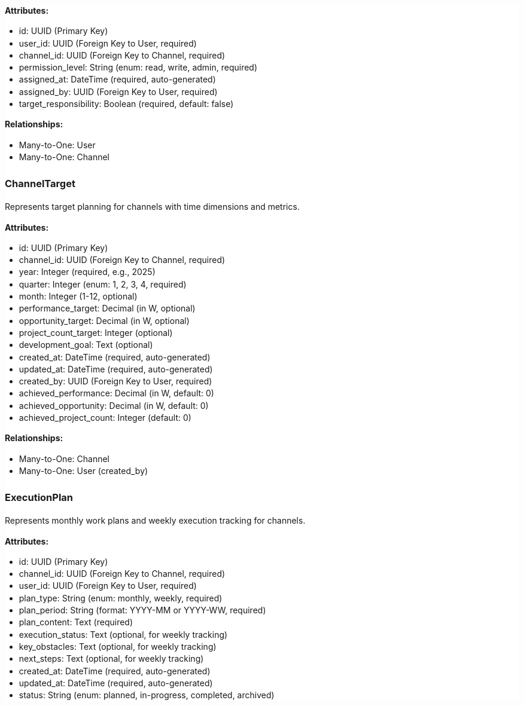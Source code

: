 **Attributes:**
- id: UUID (Primary Key)
- user_id: UUID (Foreign Key to User, required)
- channel_id: UUID (Foreign Key to Channel, required)
- permission_level: String (enum: read, write, admin, required)
- assigned_at: DateTime (required, auto-generated)
- assigned_by: UUID (Foreign Key to User, required)
- target_responsibility: Boolean (required, default: false)

**Relationships:**
- Many-to-One: User
- Many-to-One: Channel

### ChannelTarget

Represents target planning for channels with time dimensions and metrics.

**Attributes:**
- id: UUID (Primary Key)
- channel_id: UUID (Foreign Key to Channel, required)
- year: Integer (required, e.g., 2025)
- quarter: Integer (enum: 1, 2, 3, 4, required)
- month: Integer (1-12, optional)
- performance_target: Decimal (in W, optional)
- opportunity_target: Decimal (in W, optional)
- project_count_target: Integer (optional)
- development_goal: Text (optional)
- created_at: DateTime (required, auto-generated)
- updated_at: DateTime (required, auto-generated)
- created_by: UUID (Foreign Key to User, required)
- achieved_performance: Decimal (in W, default: 0)
- achieved_opportunity: Decimal (in W, default: 0)
- achieved_project_count: Integer (default: 0)

**Relationships:**
- Many-to-One: Channel
- Many-to-One: User (created_by)

### ExecutionPlan

Represents monthly work plans and weekly execution tracking for channels.

**Attributes:**
- id: UUID (Primary Key)
- channel_id: UUID (Foreign Key to Channel, required)
- user_id: UUID (Foreign Key to User, required)
- plan_type: String (enum: monthly, weekly, required)
- plan_period: String (format: YYYY-MM or YYYY-WW, required)
- plan_content: Text (required)
- execution_status: Text (optional, for weekly tracking)
- key_obstacles: Text (optional, for weekly tracking)
- next_steps: Text (optional, for weekly tracking)
- created_at: DateTime (required, auto-generated)
- updated_at: DateTime (required, auto-generated)
- status: String (enum: planned, in-progress, completed, archived)
